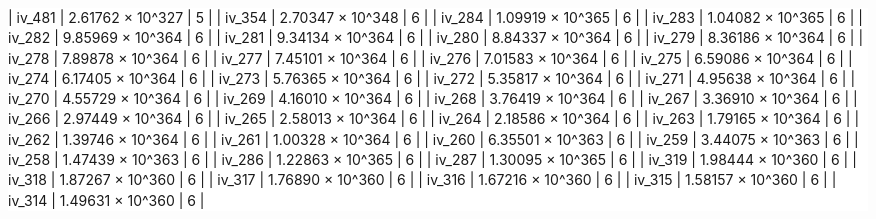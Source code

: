 | iv_481 | 2.61762 × 10^327 | 5 |
| iv_354 | 2.70347 × 10^348 | 6 |
| iv_284 | 1.09919 × 10^365 | 6 |
| iv_283 | 1.04082 × 10^365 | 6 |
| iv_282 | 9.85969 × 10^364 | 6 |
| iv_281 | 9.34134 × 10^364 | 6 |
| iv_280 | 8.84337 × 10^364 | 6 |
| iv_279 | 8.36186 × 10^364 | 6 |
| iv_278 | 7.89878 × 10^364 | 6 |
| iv_277 | 7.45101 × 10^364 | 6 |
| iv_276 | 7.01583 × 10^364 | 6 |
| iv_275 | 6.59086 × 10^364 | 6 |
| iv_274 | 6.17405 × 10^364 | 6 |
| iv_273 | 5.76365 × 10^364 | 6 |
| iv_272 | 5.35817 × 10^364 | 6 |
| iv_271 | 4.95638 × 10^364 | 6 |
| iv_270 | 4.55729 × 10^364 | 6 |
| iv_269 | 4.16010 × 10^364 | 6 |
| iv_268 | 3.76419 × 10^364 | 6 |
| iv_267 | 3.36910 × 10^364 | 6 |
| iv_266 | 2.97449 × 10^364 | 6 |
| iv_265 | 2.58013 × 10^364 | 6 |
| iv_264 | 2.18586 × 10^364 | 6 |
| iv_263 | 1.79165 × 10^364 | 6 |
| iv_262 | 1.39746 × 10^364 | 6 |
| iv_261 | 1.00328 × 10^364 | 6 |
| iv_260 | 6.35501 × 10^363 | 6 |
| iv_259 | 3.44075 × 10^363 | 6 |
| iv_258 | 1.47439 × 10^363 | 6 |
| iv_286 | 1.22863 × 10^365 | 6 |
| iv_287 | 1.30095 × 10^365 | 6 |
| iv_319 | 1.98444 × 10^360 | 6 |
| iv_318 | 1.87267 × 10^360 | 6 |
| iv_317 | 1.76890 × 10^360 | 6 |
| iv_316 | 1.67216 × 10^360 | 6 |
| iv_315 | 1.58157 × 10^360 | 6 |
| iv_314 | 1.49631 × 10^360 | 6 |